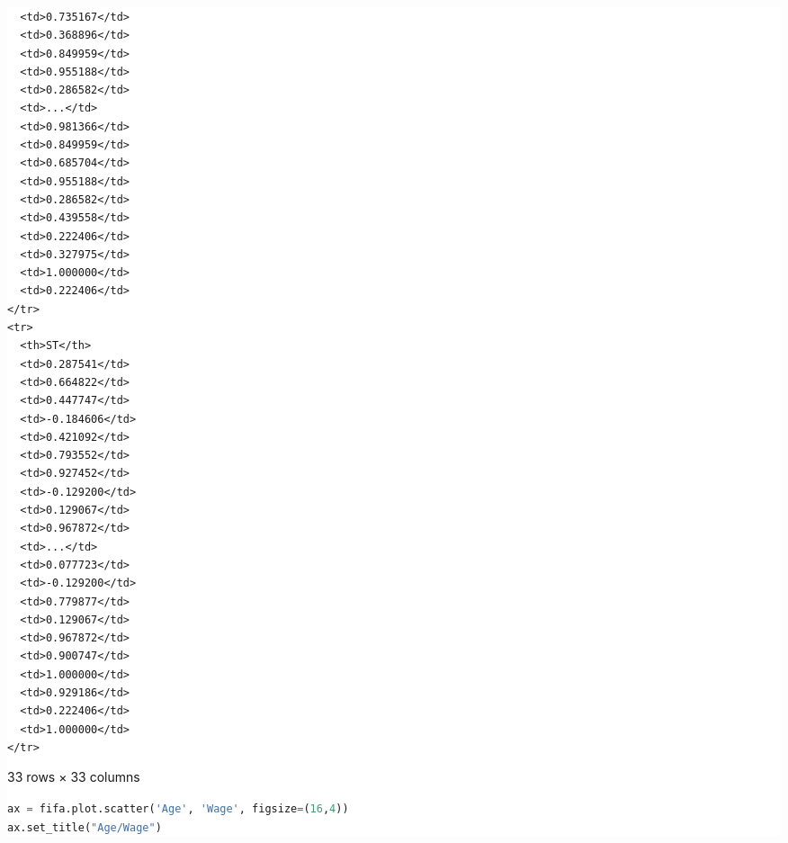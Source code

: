       <td>0.735167</td>
      <td>0.368896</td>
      <td>0.849959</td>
      <td>0.955188</td>
      <td>0.286582</td>
      <td>...</td>
      <td>0.981366</td>
      <td>0.849959</td>
      <td>0.685704</td>
      <td>0.955188</td>
      <td>0.286582</td>
      <td>0.439558</td>
      <td>0.222406</td>
      <td>0.327975</td>
      <td>1.000000</td>
      <td>0.222406</td>
    </tr>
    <tr>
      <th>ST</th>
      <td>0.287541</td>
      <td>0.664822</td>
      <td>0.447747</td>
      <td>-0.184606</td>
      <td>0.421092</td>
      <td>0.793552</td>
      <td>0.927452</td>
      <td>-0.129200</td>
      <td>0.129067</td>
      <td>0.967872</td>
      <td>...</td>
      <td>0.077723</td>
      <td>-0.129200</td>
      <td>0.779877</td>
      <td>0.129067</td>
      <td>0.967872</td>
      <td>0.900747</td>
      <td>1.000000</td>
      <td>0.929186</td>
      <td>0.222406</td>
      <td>1.000000</td>
    </tr>
  </tbody>
</table>
<p>33 rows × 33 columns</p>
</div>




```python
ax = fifa.plot.scatter('Age', 'Wage', figsize=(16,4))
ax.set_title("Age/Wage")
```
